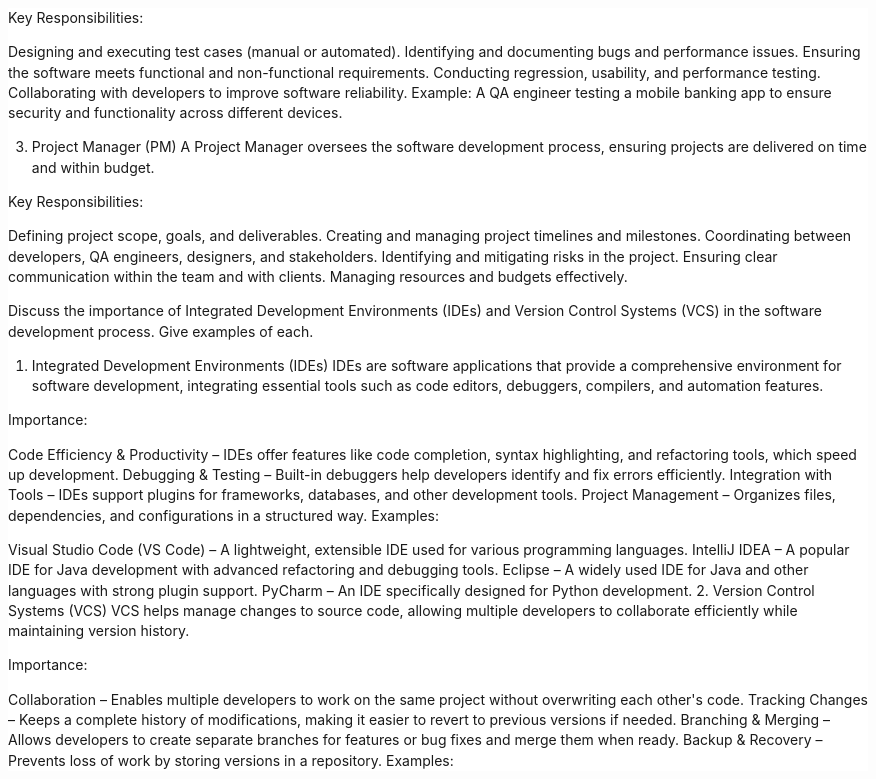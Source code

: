 Key Responsibilities:

Designing and executing test cases (manual or automated).
Identifying and documenting bugs and performance issues.
Ensuring the software meets functional and non-functional requirements.
Conducting regression, usability, and performance testing.
Collaborating with developers to improve software reliability.
Example: A QA engineer testing a mobile banking app to ensure security and functionality across different devices.

3. Project Manager (PM)
A Project Manager oversees the software development process, ensuring projects are delivered on time and within budget.

Key Responsibilities:

Defining project scope, goals, and deliverables.
Creating and managing project timelines and milestones.
Coordinating between developers, QA engineers, designers, and stakeholders.
Identifying and mitigating risks in the project.
Ensuring clear communication within the team and with clients.
Managing resources and budgets effectively.

Discuss the importance of Integrated Development Environments (IDEs) and Version Control Systems (VCS) in the software development process. Give examples of each.
1. Integrated Development Environments (IDEs)
IDEs are software applications that provide a comprehensive environment for software development, integrating essential tools such as code editors, debuggers, compilers, and automation features.

Importance:

Code Efficiency & Productivity – IDEs offer features like code completion, syntax highlighting, and refactoring tools, which speed up development.
Debugging & Testing – Built-in debuggers help developers identify and fix errors efficiently.
Integration with Tools – IDEs support plugins for frameworks, databases, and other development tools.
Project Management – Organizes files, dependencies, and configurations in a structured way.
Examples:

Visual Studio Code (VS Code) – A lightweight, extensible IDE used for various programming languages.
IntelliJ IDEA – A popular IDE for Java development with advanced refactoring and debugging tools.
Eclipse – A widely used IDE for Java and other languages with strong plugin support.
PyCharm – An IDE specifically designed for Python development.
2. Version Control Systems (VCS)
VCS helps manage changes to source code, allowing multiple developers to collaborate efficiently while maintaining version history.

Importance:

Collaboration – Enables multiple developers to work on the same project without overwriting each other's code.
Tracking Changes – Keeps a complete history of modifications, making it easier to revert to previous versions if needed.
Branching & Merging – Allows developers to create separate branches for features or bug fixes and merge them when ready.
Backup & Recovery – Prevents loss of work by storing versions in a repository.
Examples:
